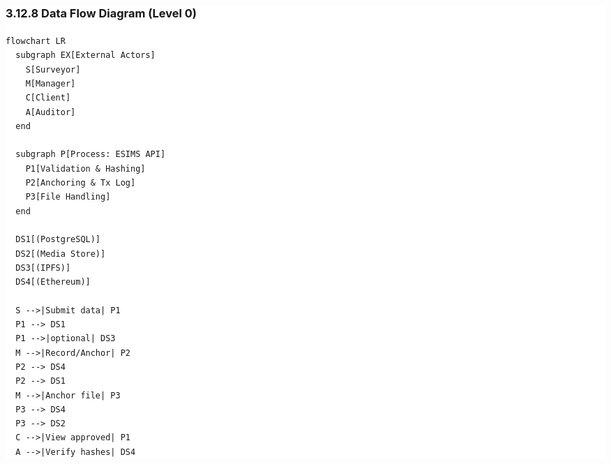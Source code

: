 ### 3.12.8 Data Flow Diagram (Level 0)

```mermaid
flowchart LR
  subgraph EX[External Actors]
    S[Surveyor]
    M[Manager]
    C[Client]
    A[Auditor]
  end

  subgraph P[Process: ESIMS API]
    P1[Validation & Hashing]
    P2[Anchoring & Tx Log]
    P3[File Handling]
  end

  DS1[(PostgreSQL)]
  DS2[(Media Store)]
  DS3[(IPFS)]
  DS4[(Ethereum)]

  S -->|Submit data| P1
  P1 --> DS1
  P1 -->|optional| DS3
  M -->|Record/Anchor| P2
  P2 --> DS4
  P2 --> DS1
  M -->|Anchor file| P3
  P3 --> DS4
  P3 --> DS2
  C -->|View approved| P1
  A -->|Verify hashes| DS4
```
